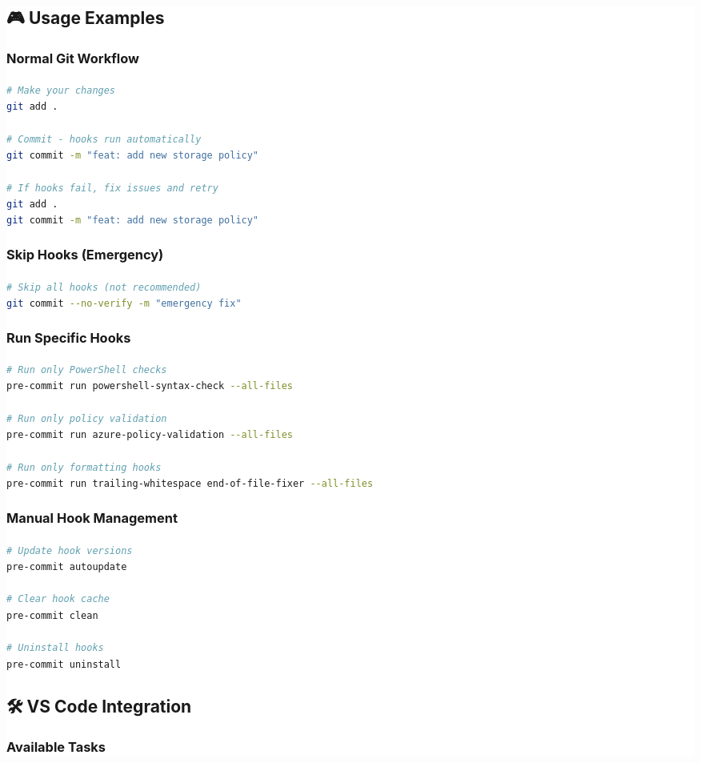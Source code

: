 ## 🎮 **Usage Examples**

### **Normal Git Workflow**

```bash
# Make your changes
git add .

# Commit - hooks run automatically
git commit -m "feat: add new storage policy"

# If hooks fail, fix issues and retry
git add .
git commit -m "feat: add new storage policy"
```

### **Skip Hooks (Emergency)**

```bash
# Skip all hooks (not recommended)
git commit --no-verify -m "emergency fix"
```

### **Run Specific Hooks**

```bash
# Run only PowerShell checks
pre-commit run powershell-syntax-check --all-files

# Run only policy validation
pre-commit run azure-policy-validation --all-files

# Run only formatting hooks
pre-commit run trailing-whitespace end-of-file-fixer --all-files
```

### **Manual Hook Management**

```bash
# Update hook versions
pre-commit autoupdate

# Clear hook cache
pre-commit clean

# Uninstall hooks
pre-commit uninstall
```

## 🛠️ **VS Code Integration**

### **Available Tasks**
